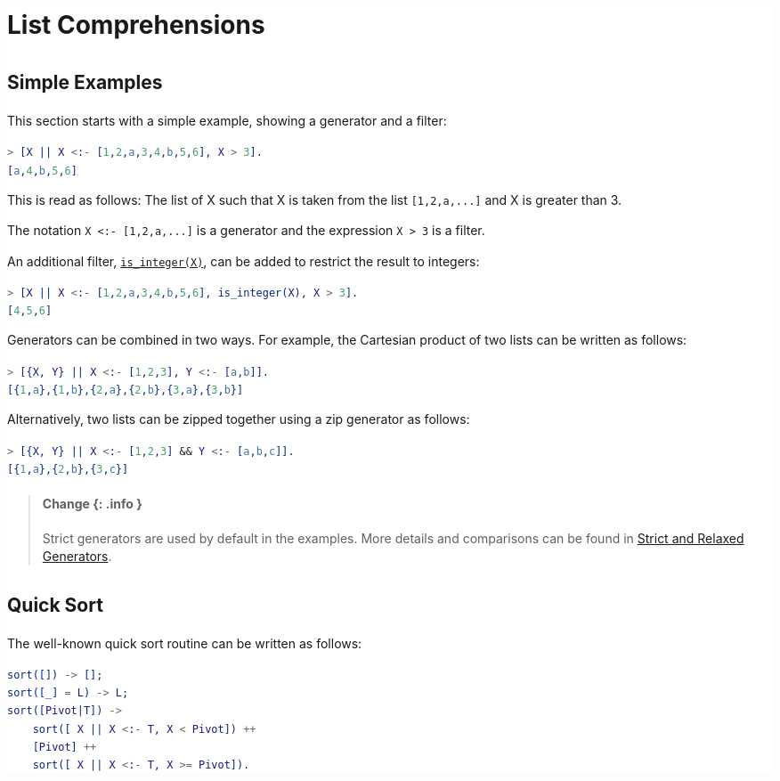 
# List Comprehensions

## Simple Examples

This section starts with a simple example, showing a generator and a filter:

```erlang
> [X || X <:- [1,2,a,3,4,b,5,6], X > 3].
[a,4,b,5,6]
```

This is read as follows: The list of X such that X is taken from the list
`[1,2,a,...]` and X is greater than 3.

The notation `X <:- [1,2,a,...]` is a generator and the expression `X > 3` is a
filter.

An additional filter, [`is_integer(X)`](`is_integer/1`), can be added to
restrict the result to integers:

```erlang
> [X || X <:- [1,2,a,3,4,b,5,6], is_integer(X), X > 3].
[4,5,6]
```

Generators can be combined in two ways. For example, the Cartesian product of
two lists can be written as follows:

```erlang
> [{X, Y} || X <:- [1,2,3], Y <:- [a,b]].
[{1,a},{1,b},{2,a},{2,b},{3,a},{3,b}]
```

Alternatively, two lists can be zipped together using a zip generator as
follows:

```erlang
> [{X, Y} || X <:- [1,2,3] && Y <:- [a,b,c]].
[{1,a},{2,b},{3,c}]
```

> #### Change {: .info }
>
> Strict generators are used by default in the examples. More details and
> comparisons can be found in [Strict and Relaxed Generators](#strict-and-relaxed-generators).

## Quick Sort

The well-known quick sort routine can be written as follows:

```erlang
sort([]) -> [];
sort([_] = L) -> L;
sort([Pivot|T]) ->
    sort([ X || X <:- T, X < Pivot]) ++
    [Pivot] ++
    sort([ X || X <:- T, X >= Pivot]).
```
